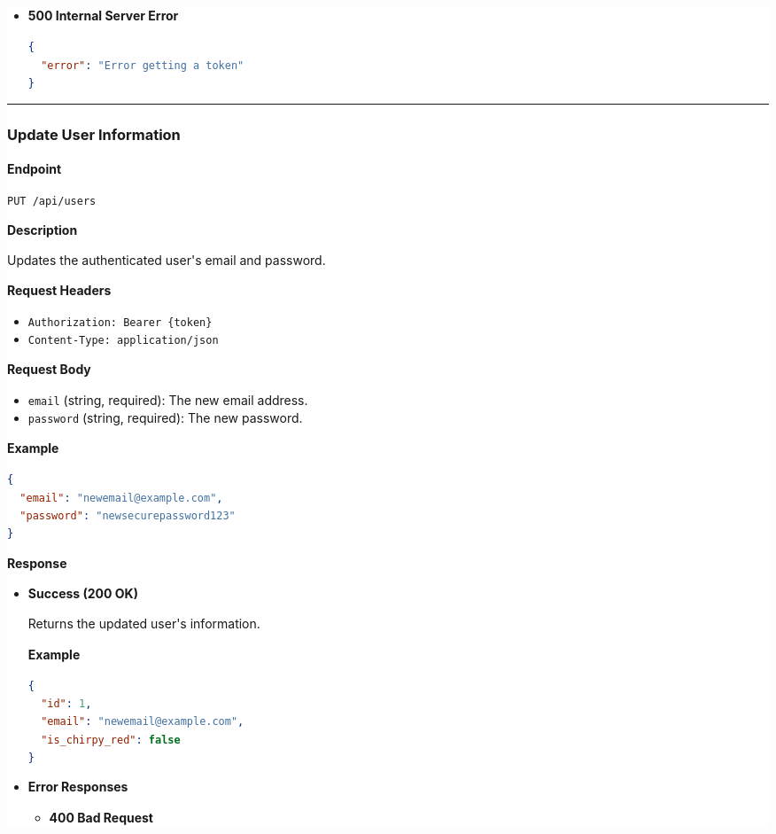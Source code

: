   - **500 Internal Server Error**

    ```json
    {
      "error": "Error getting a token"
    }
    ```

---

### Update User Information

**Endpoint**

```
PUT /api/users
```

**Description**

Updates the authenticated user's email and password.

**Request Headers**

- `Authorization: Bearer {token}`
- `Content-Type: application/json`

**Request Body**

- `email` (string, required): The new email address.
- `password` (string, required): The new password.

**Example**

```json
{
  "email": "newemail@example.com",
  "password": "newsecurepassword123"
}
```

**Response**

- **Success (200 OK)**

  Returns the updated user's information.

  **Example**

  ```json
  {
    "id": 1,
    "email": "newemail@example.com",
    "is_chirpy_red": false
  }
  ```

- **Error Responses**

  - **400 Bad Request**
